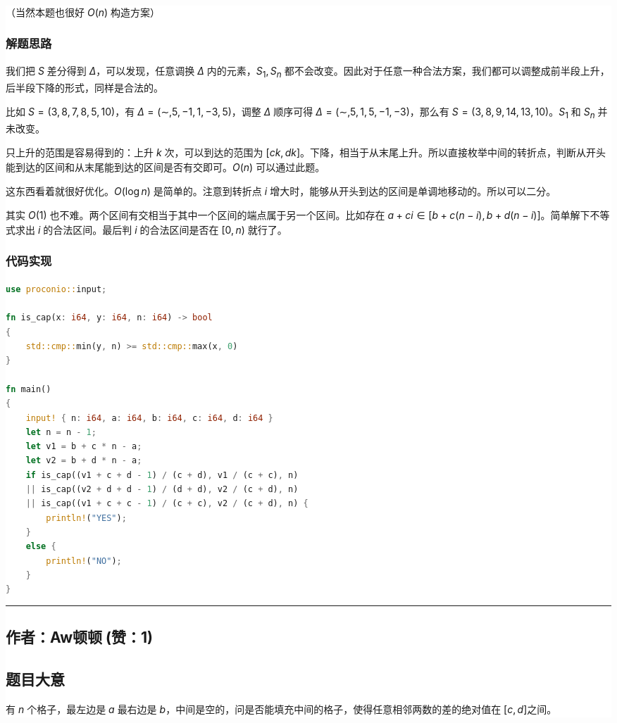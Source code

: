 （当然本题也很好 $O(n)$ 构造方案）

### 解题思路

我们把 $S$ 差分得到 $\Delta$，可以发现，任意调换 $\Delta$ 内的元素，$S_1, S_n$ 都不会改变。因此对于任意一种合法方案，我们都可以调整成前半段上升，后半段下降的形式，同样是合法的。

比如 $S = (3, 8, 7, 8, 5, 10)$，有 $\Delta = (\sim, 5, -1, 1, -3, 5)$，调整 $\Delta$ 顺序可得 $\Delta = (\sim, 5, 1, 5, -1, -3)$，那么有 $S = (3, 8, 9, 14, 13, 10)$。$S_1$ 和 $S_n$ 并未改变。

只上升的范围是容易得到的：上升 $k$ 次，可以到达的范围为 $[ck, dk]$。下降，相当于从末尾上升。所以直接枚举中间的转折点，判断从开头能到达的区间和从末尾能到达的区间是否有交即可。$O(n)$ 可以通过此题。

这东西看着就很好优化。$O(\log n)$ 是简单的。注意到转折点 $i$ 增大时，能够从开头到达的区间是单调地移动的。所以可以二分。

其实 $O(1)$ 也不难。两个区间有交相当于其中一个区间的端点属于另一个区间。比如存在 $a + ci\in [b + c(n - i), b + d(n - i)]$。简单解下不等式求出 $i$ 的合法区间。最后判 $i$ 的合法区间是否在 $[0, n)$ 就行了。

### 代码实现

```rust
use proconio::input;

fn is_cap(x: i64, y: i64, n: i64) -> bool
{
    std::cmp::min(y, n) >= std::cmp::max(x, 0)
}

fn main()
{
    input! { n: i64, a: i64, b: i64, c: i64, d: i64 }
    let n = n - 1;
    let v1 = b + c * n - a;
    let v2 = b + d * n - a;
    if is_cap((v1 + c + d - 1) / (c + d), v1 / (c + c), n)
    || is_cap((v2 + d + d - 1) / (d + d), v2 / (c + d), n)
    || is_cap((v1 + c + c - 1) / (c + c), v2 / (c + d), n) {
        println!("YES");
    } 
    else {
        println!("NO");
    }
}
```

---

## 作者：Aw顿顿 (赞：1)

## 题目大意

有 $n$ 个格子，最左边是 $a$ 最右边是 $b$，中间是空的，问是否能填充中间的格子，使得任意相邻两数的差的绝对值在 $[c,d]$之间。


[problemUrl]: https://atcoder.jp/contests/agc017/tasks/agc017_b